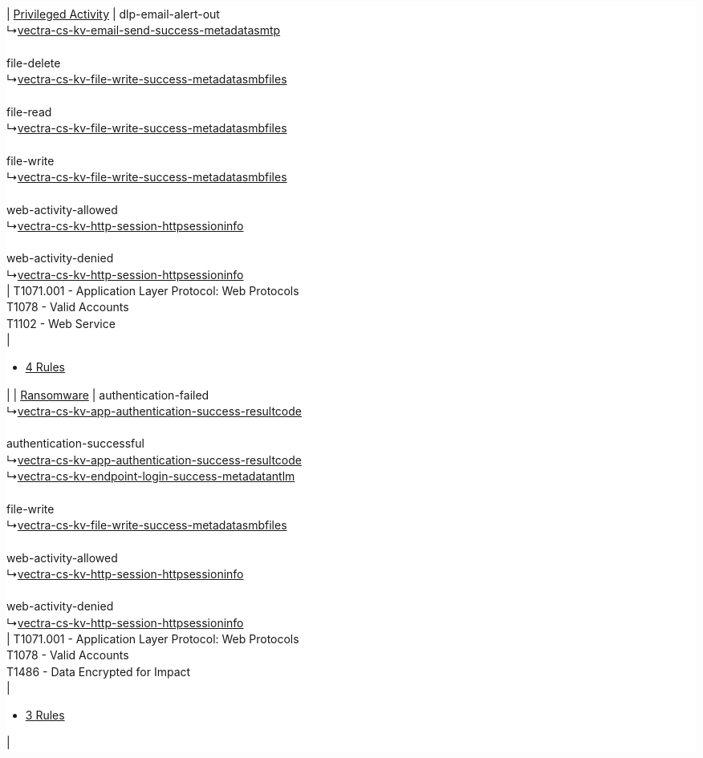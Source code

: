 | [Privileged Activity](../../../UseCases/uc_privileged_activity.md) |  dlp-email-alert-out<br> ↳[vectra-cs-kv-email-send-success-metadatasmtp](Ps/pC_vectracskvemailsendsuccessmetadatasmtp.md)<br><br> file-delete<br> ↳[vectra-cs-kv-file-write-success-metadatasmbfiles](Ps/pC_vectracskvfilewritesuccessmetadatasmbfiles.md)<br><br> file-read<br> ↳[vectra-cs-kv-file-write-success-metadatasmbfiles](Ps/pC_vectracskvfilewritesuccessmetadatasmbfiles.md)<br><br> file-write<br> ↳[vectra-cs-kv-file-write-success-metadatasmbfiles](Ps/pC_vectracskvfilewritesuccessmetadatasmbfiles.md)<br><br> web-activity-allowed<br> ↳[vectra-cs-kv-http-session-httpsessioninfo](Ps/pC_vectracskvhttpsessionhttpsessioninfo.md)<br><br> web-activity-denied<br> ↳[vectra-cs-kv-http-session-httpsessioninfo](Ps/pC_vectracskvhttpsessionhttpsessioninfo.md)<br>    | T1071.001 - Application Layer Protocol: Web Protocols<br>T1078 - Valid Accounts<br>T1102 - Web Service<br>    | [<ul><li>4 Rules</li></ul>](RM/r_m_vectra_vectra_cognito_stream_Privileged_Activity.md)    |
|          [Ransomware](../../../UseCases/uc_ransomware.md)          |  authentication-failed<br> ↳[vectra-cs-kv-app-authentication-success-resultcode](Ps/pC_vectracskvappauthenticationsuccessresultcode.md)<br><br> authentication-successful<br> ↳[vectra-cs-kv-app-authentication-success-resultcode](Ps/pC_vectracskvappauthenticationsuccessresultcode.md)<br> ↳[vectra-cs-kv-endpoint-login-success-metadatantlm](Ps/pC_vectracskvendpointloginsuccessmetadatantlm.md)<br><br> file-write<br> ↳[vectra-cs-kv-file-write-success-metadatasmbfiles](Ps/pC_vectracskvfilewritesuccessmetadatasmbfiles.md)<br><br> web-activity-allowed<br> ↳[vectra-cs-kv-http-session-httpsessioninfo](Ps/pC_vectracskvhttpsessionhttpsessioninfo.md)<br><br> web-activity-denied<br> ↳[vectra-cs-kv-http-session-httpsessioninfo](Ps/pC_vectracskvhttpsessionhttpsessioninfo.md)<br>    | T1071.001 - Application Layer Protocol: Web Protocols<br>T1078 - Valid Accounts<br>T1486 - Data Encrypted for Impact<br>    | [<ul><li>3 Rules</li></ul>](RM/r_m_vectra_vectra_cognito_stream_Ransomware.md)    |